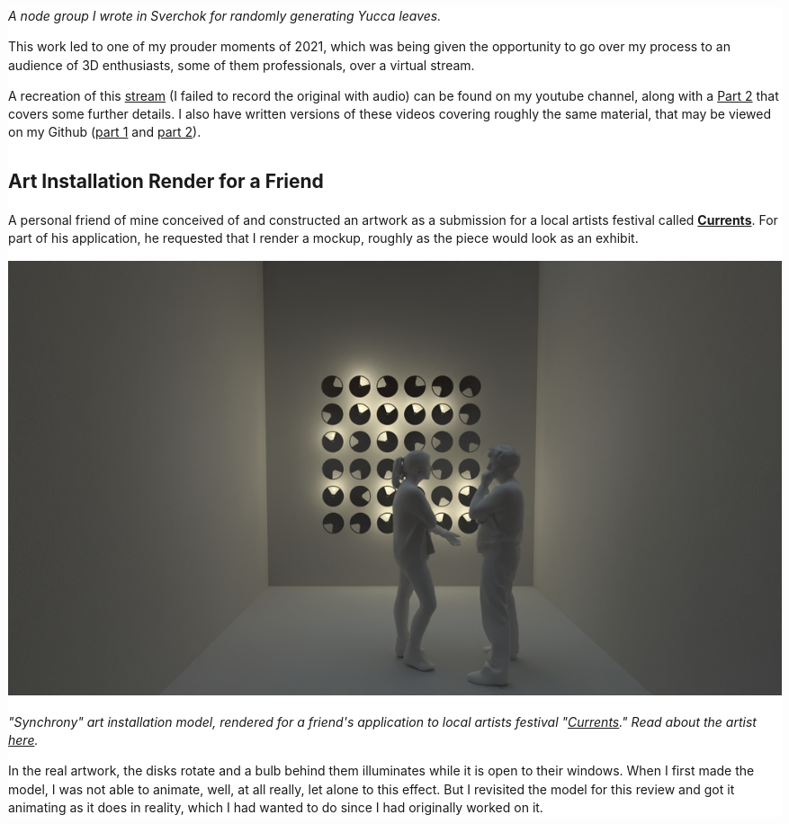 *A node group I wrote in Sverchok for randomly generating Yucca leaves.*

This work led to one of my prouder moments of 2021, which was being given the opportunity to go over my process to an audience of 3D enthusiasts, some of them professionals, over a virtual stream. 

A recreation of this [stream](https://www.youtube.com/watch?v=eq1qc2pnljk) (I failed to record the original with audio) can be found on my youtube channel, along with a [Part 2](https://www.youtube.com/watch?v=dJuDzoXgWuA) that covers some further details. I also have written versions of these videos covering roughly the same material, that may be viewed on my Github ([part 1](https://github.com/GeneralPancakeMSTR/PublicNotes/blob/main/lsystems.md) and [part 2](https://github.com/GeneralPancakeMSTR/PublicNotes/blob/main/lsystems_part2.md)).

## Art Installation Render for a Friend 
A personal friend of mine conceived of and constructed an artwork as a submission for a local artists festival called [**Currents**](https://currentsnewmedia.org/submission-guidelines-2022/). For part of his application, he requested that I render a mockup, roughly as the piece would look as an exhibit.

<img src="attachments/portfolio/synchrony_rerender_17mm.png" width=""/>

*"Synchrony" art installation model, rendered for a friend's application to local artists festival "[Currents](https://currentsnewmedia.org/submission-guidelines-2022/)." Read about the artist [here](http://shanexcoffing.github.io/).*

In the real artwork, the disks rotate and a bulb behind them illuminates while it is open to their windows. When I first made the model, I was not able to animate, well, at all really, let alone to this effect. But I revisited the model for this review and got it animating as it does in reality, which I had wanted to do since I had originally worked on it. 
